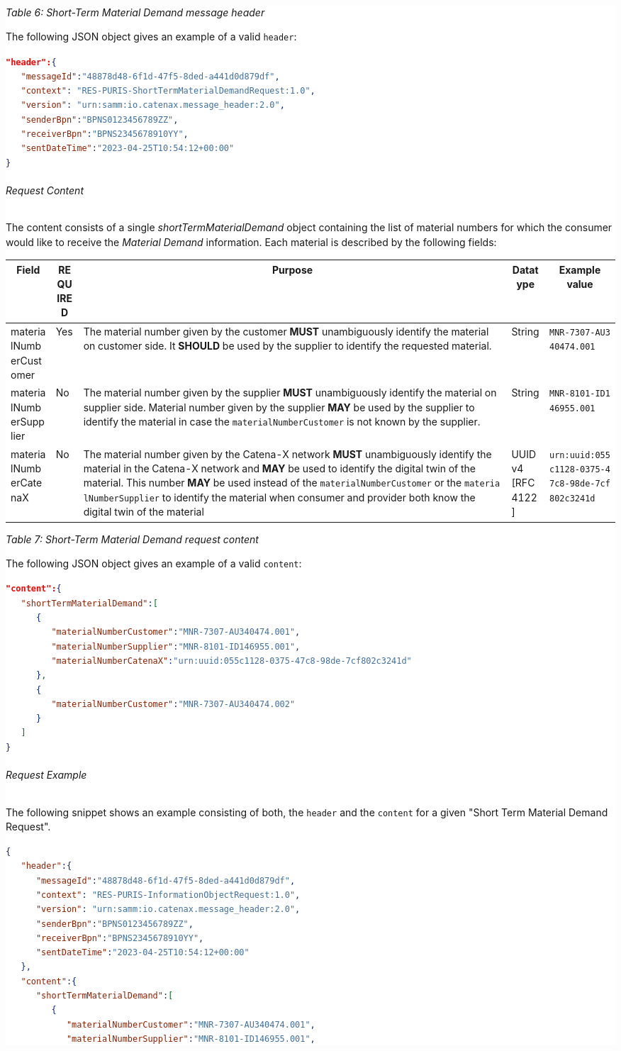 *Table 6: Short-Term Material Demand message header*

The following JSON object gives an example of a valid `header`:

```json
"header":{
   "messageId":"48878d48-6f1d-47f5-8ded-a441d0d879df",
   "context": "RES-PURIS-ShortTermMaterialDemandRequest:1.0",
   "version": "urn:samm:io.catenax.message_header:2.0",
   "senderBpn":"BPNS0123456789ZZ",
   "receiverBpn":"BPNS2345678910YY",
   "sentDateTime":"2023-04-25T10:54:12+00:00"
}
```

###### Request Content

The content consists of a single *shortTermMaterialDemand* object containing the list of material
numbers for which the consumer would like to receive the *Material Demand* information.
Each material is described by the following fields:

| **Field** | **REQUIRED** | **Purpose** | **Datatype** | **Example value** |
| --- | --- | --- | --- | --- |
| materialNumberCustomer | Yes | The material number given by the customer **MUST** unambiguously identify the material on customer side. It **SHOULD** be used by the supplier to identify the requested material. | String | `MNR-7307-AU340474.001` |
| materialNumberSupplier | No | The material number given by the supplier **MUST** unambiguously identify the material on supplier side. Material number given by the supplier **MAY** be used by the supplier to identify the material in case the `materialNumberCustomer` is not known by the supplier. | String | `MNR-8101-ID146955.001` |
| materialNumberCatenaX | No | The material number given by the Catena-X network **MUST** unambiguously identify the material in the Catena-X network and **MAY** be used to identify the digital twin of the material. This number **MAY** be used instead of the `materialNumberCustomer` or the `materialNumberSupplier` to identify the material when consumer and provider both know the digital twin of the material | UUID v4 [RFC4122] | `urn:uuid:055c1128-0375-47c8-98de-7cf802c3241d` |

*Table 7: Short-Term Material Demand request content*

The following JSON object gives an example of a valid `content`:

```json
"content":{
   "shortTermMaterialDemand":[
      {
         "materialNumberCustomer":"MNR-7307-AU340474.001",
         "materialNumberSupplier":"MNR-8101-ID146955.001",
         "materialNumberCatenaX":"urn:uuid:055c1128-0375-47c8-98de-7cf802c3241d"
      },
      {
         "materialNumberCustomer":"MNR-7307-AU340474.002"
      }
   ]
}
```

###### Request Example

The following snippet shows an example consisting of both, the `header` and the `content` for a given
"Short Term Material Demand Request".

```json
{
   "header":{
      "messageId":"48878d48-6f1d-47f5-8ded-a441d0d879df",
      "context": "RES-PURIS-InformationObjectRequest:1.0",
      "version": "urn:samm:io.catenax.message_header:2.0",
      "senderBpn":"BPNS0123456789ZZ",
      "receiverBpn":"BPNS2345678910YY",
      "sentDateTime":"2023-04-25T10:54:12+00:00"
   },
   "content":{
      "shortTermMaterialDemand":[
         {
            "materialNumberCustomer":"MNR-7307-AU340474.001",
            "materialNumberSupplier":"MNR-8101-ID146955.001",
```